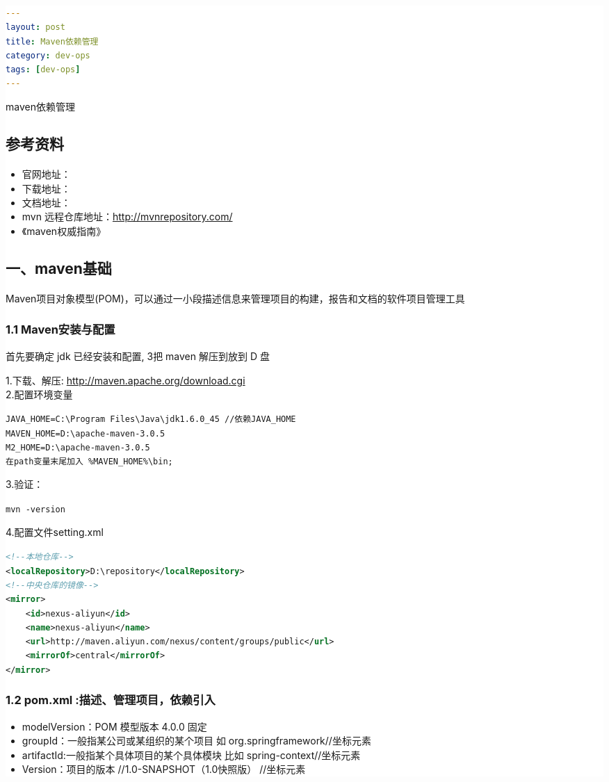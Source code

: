 ```yaml
---
layout: post
title: Maven依赖管理 
category: dev-ops
tags: [dev-ops]
---
```


maven依赖管理 

## 参考资料 
- 官网地址：
- 下载地址：
- 文档地址：
- mvn 远程仓库地址：http://mvnrepository.com/
- 《maven权威指南》

## 一、maven基础 
Maven项目对象模型(POM)，可以通过一小段描述信息来管理项目的构建，报告和文档的软件项目管理工具

### 1.1 Maven安装与配置
首先要确定 jdk 已经安装和配置,   3把 maven 解压到放到 D 盘  

1.下载、解压: http://maven.apache.org/download.cgi  
2.配置环境变量
```
JAVA_HOME=C:\Program Files\Java\jdk1.6.0_45 //依赖JAVA_HOME
MAVEN_HOME=D:\apache-maven-3.0.5
M2_HOME=D:\apache-maven-3.0.5
在path变量末尾加入 %MAVEN_HOME%\bin;  
```
3.验证：
```
mvn -version
```
4.配置文件setting.xml
``` xml
<!--本地仓库-->
<localRepository>D:\repository</localRepository>
<!--中央仓库的镜像-->
<mirror> 
    <id>nexus-aliyun</id> 
    <name>nexus-aliyun</name> 
    <url>http://maven.aliyun.com/nexus/content/groups/public</url> 
    <mirrorOf>central</mirrorOf> 
</mirror>  
```

### 1.2 pom.xml :描述、管理项目，依赖引入
- modelVersion：POM 模型版本 4.0.0 固定
- groupId：一般指某公司或某组织的某个项目 如 org.springframework//坐标元素
- artifactId:一般指某个具体项目的某个具体模块 比如 spring-context//坐标元素
- Version：项目的版本   //1.0-SNAPSHOT（1.0快照版）         //坐标元素
